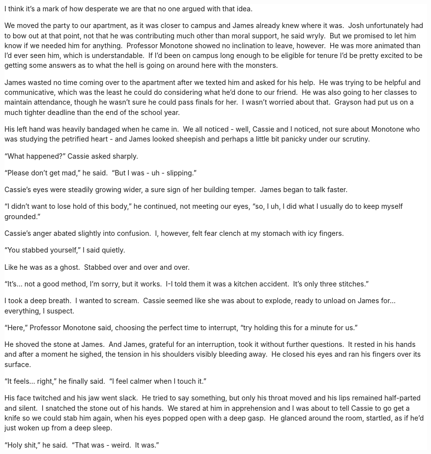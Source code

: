 I think it’s a mark of how desperate we are that no one argued with that idea.

We moved the party to our apartment, as it was closer to campus and James already knew where it was.  Josh unfortunately had to bow out at that point, not that he was contributing much other than moral support, he said wryly.  But we promised to let him know if we needed him for anything.  Professor Monotone showed no inclination to leave, however.  He was more animated than I’d ever seen him, which is understandable.  If I’d been on campus long enough to be eligible for tenure I’d be pretty excited to be getting some answers as to what the hell is going on around here with the monsters.

James wasted no time coming over to the apartment after we texted him and asked for his help.  He was trying to be helpful and communicative, which was the least he could do considering what he’d done to our friend.  He was also going to her classes to maintain attendance, though he wasn’t sure he could pass finals for her.  I wasn’t worried about that.  Grayson had put us on a much tighter deadline than the end of the school year.

His left hand was heavily bandaged when he came in.  We all noticed - well, Cassie and I noticed, not sure about Monotone who was studying the petrified heart - and James looked sheepish and perhaps a little bit panicky under our scrutiny.

“What happened?” Cassie asked sharply.

“Please don’t get mad,” he said.  “But I was - uh - slipping.”

Cassie’s eyes were steadily growing wider, a sure sign of her building temper.  James began to talk faster.

“I didn’t want to lose hold of this body,” he continued, not meeting our eyes, “so, I uh, I did what I usually do to keep myself grounded.”

Cassie’s anger abated slightly into confusion.  I, however, felt fear clench at my stomach with icy fingers.

“You stabbed yourself,” I said quietly.

Like he was as a ghost.  Stabbed over and over and over.

“It’s… not a good method, I’m sorry, but it works.  I-I told them it was a kitchen accident.  It’s only three stitches.”

I took a deep breath.  I wanted to scream.  Cassie seemed like she was about to explode, ready to unload on James for… everything, I suspect.

“Here,” Professor Monotone said, choosing the perfect time to interrupt, “try holding this for a minute for us.”

He shoved the stone at James.  And James, grateful for an interruption, took it without further questions.  It rested in his hands and after a moment he sighed, the tension in his shoulders visibly bleeding away.  He closed his eyes and ran his fingers over its surface.

“It feels… right,” he finally said.  “I feel calmer when I touch it.”

His face twitched and his jaw went slack.  He tried to say something, but only his throat moved and his lips remained half-parted and silent.  I snatched the stone out of his hands.  We stared at him in apprehension and I was about to tell Cassie to go get a knife so we could stab him again, when his eyes popped open with a deep gasp.  He glanced around the room, startled, as if he’d just woken up from a deep sleep.

“Holy shit,” he said.  “That was - weird.  It was.”
